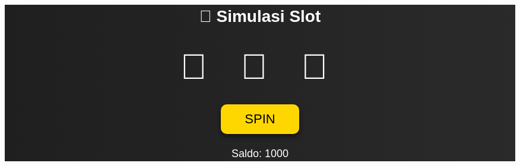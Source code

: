 <!DOCTYPE html><html lang="id">
<head>
  <meta charset="UTF-8" />
  <meta name="viewport" content="width=device-width, initial-scale=1.0"/>
  <title>Simulasi Slot</title>
  <style>
    body {
      text-align: center;
      font-family: sans-serif;
      background: linear-gradient(to right, #1f1f1f, #2a2a2a);
      color: #fff;
      padding-top: 50px;
    }
    #reels {
      font-size: 60px;
      margin: 20px;
      letter-spacing: 20px;
      transition: transform 0.3s ease-in-out;
    }
    #spin {
      padding: 12px 40px;
      font-size: 22px;
      background: gold;
      border: none;
      border-radius: 10px;
      cursor: pointer;
      box-shadow: 0 4px 8px rgba(0,0,0,0.5);
      transition: transform 0.2s;
    }
    #spin:active {
      transform: scale(0.95);
    }
    #saldo {
      margin-top: 20px;
      font-size: 18px;
    }
  </style>
</head>
<body>
  <h1>🎰 Simulasi Slot</h1>
  <div id="reels">🍒 🍋 🍇</div>
  <button id="spin">SPIN</button>
  <div id="saldo">Saldo: 1000</div>  <audio id="spinSound" src="https://www.myinstants.com/media/sounds/slot-machine.mp3"></audio> <audio id="winSound" src="https://www.myinstants.com/media/sounds/tada-fanfare.mp3"></audio>

  <script>
    const symbols = ["🍒", "🍋", "🍇", "🔔", "7️⃣"];
    const reels = document.getElementById("reels");
    const saldoDiv = document.getElementById("saldo");
    const spinSound = document.getElementById("spinSound");
    const winSound = document.getElementById("winSound");
    let saldo = 1000;

